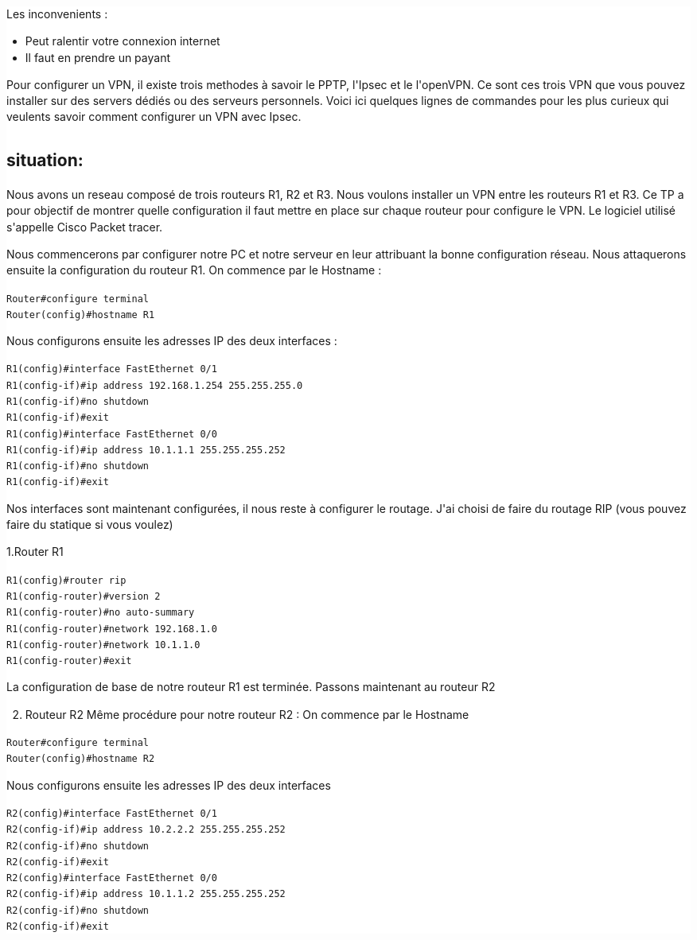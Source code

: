 Les inconvenients :
- Peut ralentir votre connexion internet
- Il faut en prendre un payant

Pour configurer un VPN, il existe trois methodes à savoir le PPTP, l'Ipsec et le l'openVPN. Ce sont ces trois VPN que vous pouvez installer sur des servers dédiés ou des serveurs personnels.
Voici ici quelques lignes de commandes pour les plus curieux qui veulents savoir comment configurer un VPN avec Ipsec. 

## situation: 
Nous avons un reseau composé de trois routeurs R1, R2 et R3. Nous voulons installer un VPN entre les routeurs R1 et R3. Ce TP a pour objectif de montrer quelle configuration il faut mettre en place sur chaque routeur pour configure le VPN. Le logiciel utilisé s'appelle Cisco Packet tracer.
    
Nous commencerons par configurer notre PC et notre serveur en leur attribuant la bonne configuration réseau. Nous attaquerons ensuite la configuration du routeur R1.
On commence par le Hostname :
```
Router#configure terminal
Router(config)#hostname R1
```
Nous configurons ensuite les adresses IP des deux interfaces :
```
R1(config)#interface FastEthernet 0/1
R1(config-if)#ip address 192.168.1.254 255.255.255.0
R1(config-if)#no shutdown
R1(config-if)#exit
R1(config)#interface FastEthernet 0/0
R1(config-if)#ip address 10.1.1.1 255.255.255.252
R1(config-if)#no shutdown
R1(config-if)#exit

```
Nos interfaces sont maintenant configurées, il nous reste à configurer le routage. J'ai choisi de faire du routage RIP (vous pouvez faire du statique si vous voulez)

1.Router R1
```
R1(config)#router rip
R1(config-router)#version 2
R1(config-router)#no auto-summary
R1(config-router)#network 192.168.1.0
R1(config-router)#network 10.1.1.0
R1(config-router)#exit
```
La configuration de base de notre routeur R1 est terminée. Passons maintenant au routeur R2

2) Routeur R2
Même procédure pour notre routeur R2 :
On commence par le Hostname
```
Router#configure terminal
Router(config)#hostname R2
```
Nous configurons ensuite les adresses IP des deux interfaces
```
R2(config)#interface FastEthernet 0/1
R2(config-if)#ip address 10.2.2.2 255.255.255.252
R2(config-if)#no shutdown
R2(config-if)#exit
R2(config)#interface FastEthernet 0/0
R2(config-if)#ip address 10.1.1.2 255.255.255.252
R2(config-if)#no shutdown
R2(config-if)#exit
```
